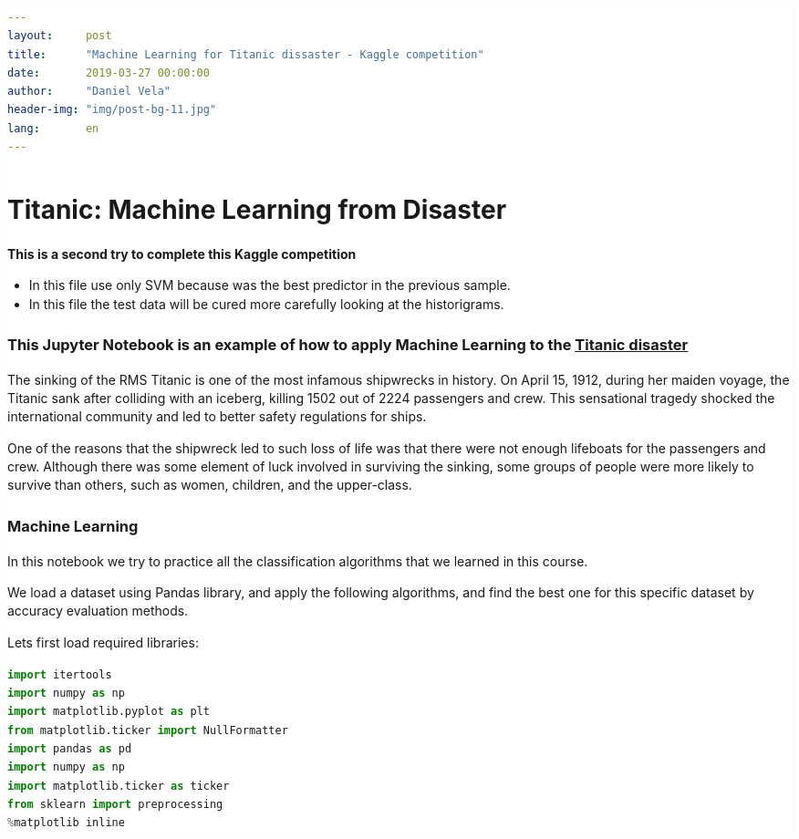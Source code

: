 ```yaml
---
layout:     post
title:      "Machine Learning for Titanic dissaster - Kaggle competition"
date:       2019-03-27 00:00:00
author:     "Daniel Vela"
header-img: "img/post-bg-11.jpg"
lang:       en
---
```




# Titanic: Machine Learning from Disaster

**This is a second try to complete this Kaggle competition**

- In this file use only SVM because was the best predictor in the previous sample.
- In this file the test data will be cured more carefully looking at the historigrams.

### This Jupyter Notebook is an example of how to apply Machine Learning to the [Titanic disaster](https://www.kaggle.com/c/titanic)

The sinking of the RMS Titanic is one of the most infamous shipwrecks in history.  On April 15, 1912, during her maiden voyage, the Titanic sank after colliding with an iceberg, killing 1502 out of 2224 passengers and crew. This sensational tragedy shocked the international community and led to better safety regulations for ships.

One of the reasons that the shipwreck led to such loss of life was that there were not enough lifeboats for the passengers and crew. Although there was some element of luck involved in surviving the sinking, some groups of people were more likely to survive than others, such as women, children, and the upper-class.


### Machine Learning

In this notebook we try to practice all the classification algorithms that we learned in this course.

We load a dataset using Pandas library, and apply the following algorithms, and find the best one for this specific dataset by accuracy evaluation methods.

Lets first load required libraries:


```python
import itertools
import numpy as np
import matplotlib.pyplot as plt
from matplotlib.ticker import NullFormatter
import pandas as pd
import numpy as np
import matplotlib.ticker as ticker
from sklearn import preprocessing
%matplotlib inline
```
